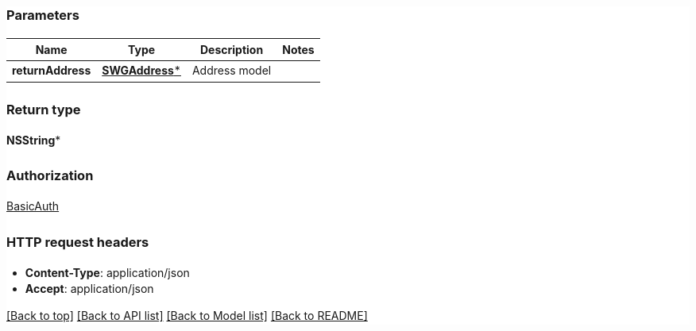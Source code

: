 ### Parameters

Name | Type | Description  | Notes
------------- | ------------- | ------------- | -------------
 **returnAddress** | [**SWGAddress***](SWGAddress.md)| Address model | 

### Return type

**NSString***

### Authorization

[BasicAuth](../README.md#BasicAuth)

### HTTP request headers

 - **Content-Type**: application/json
 - **Accept**: application/json

[[Back to top]](#) [[Back to API list]](../README.md#documentation-for-api-endpoints) [[Back to Model list]](../README.md#documentation-for-models) [[Back to README]](../README.md)

